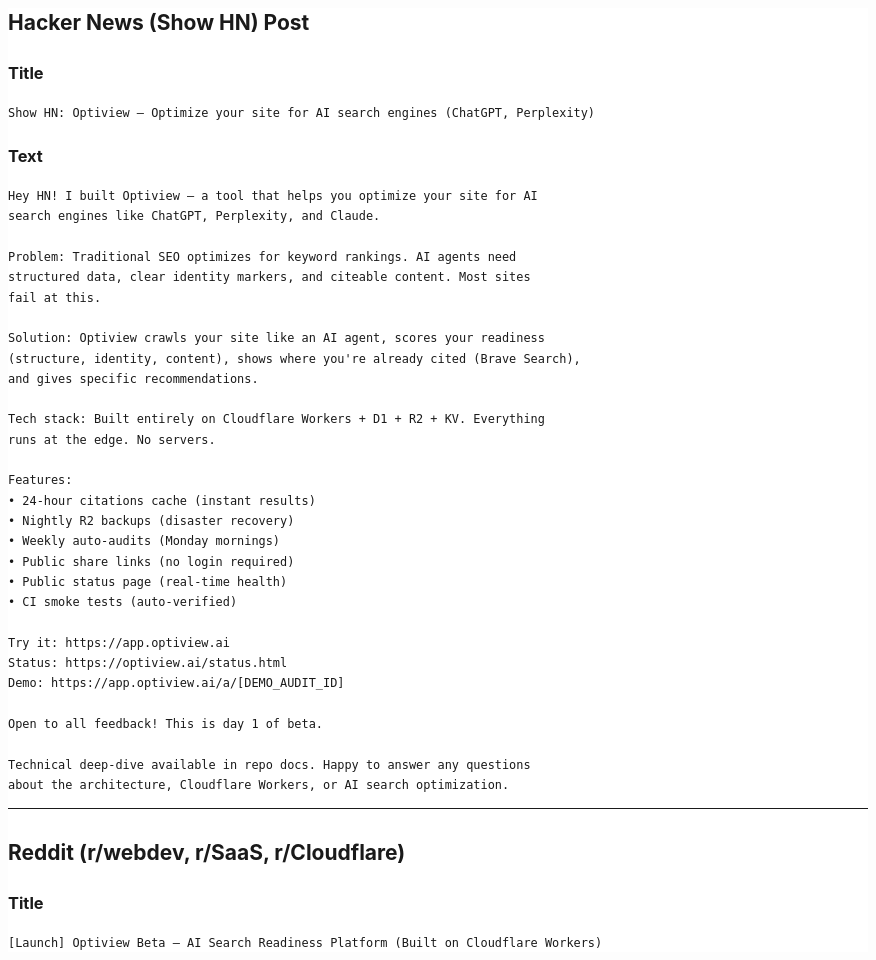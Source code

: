 
## Hacker News (Show HN) Post

### Title
```
Show HN: Optiview – Optimize your site for AI search engines (ChatGPT, Perplexity)
```

### Text
```
Hey HN! I built Optiview — a tool that helps you optimize your site for AI 
search engines like ChatGPT, Perplexity, and Claude.

Problem: Traditional SEO optimizes for keyword rankings. AI agents need 
structured data, clear identity markers, and citeable content. Most sites 
fail at this.

Solution: Optiview crawls your site like an AI agent, scores your readiness 
(structure, identity, content), shows where you're already cited (Brave Search), 
and gives specific recommendations.

Tech stack: Built entirely on Cloudflare Workers + D1 + R2 + KV. Everything 
runs at the edge. No servers.

Features:
• 24-hour citations cache (instant results)
• Nightly R2 backups (disaster recovery)
• Weekly auto-audits (Monday mornings)
• Public share links (no login required)
• Public status page (real-time health)
• CI smoke tests (auto-verified)

Try it: https://app.optiview.ai
Status: https://optiview.ai/status.html
Demo: https://app.optiview.ai/a/[DEMO_AUDIT_ID]

Open to all feedback! This is day 1 of beta.

Technical deep-dive available in repo docs. Happy to answer any questions 
about the architecture, Cloudflare Workers, or AI search optimization.
```

---

## Reddit (r/webdev, r/SaaS, r/Cloudflare)

### Title
```
[Launch] Optiview Beta — AI Search Readiness Platform (Built on Cloudflare Workers)
```
